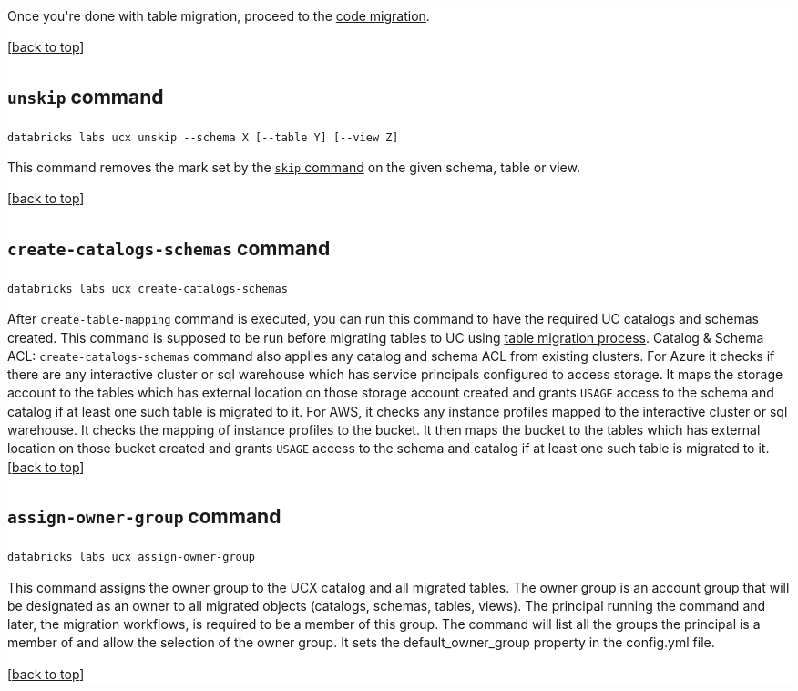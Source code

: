 Once you're done with table migration, proceed to the [code migration](#code-migration-commands).

[[back to top](#databricks-labs-ucx)]

## `unskip` command

```commandline
databricks labs ucx unskip --schema X [--table Y] [--view Z]
```

This command removes the mark set by the [`skip` command](#skip-command) on the given schema, table or view.

[[back to top](#databricks-labs-ucx)]

## `create-catalogs-schemas` command

```text
databricks labs ucx create-catalogs-schemas
```
After [`create-table-mapping` command](#create-table-mapping-command) is executed, you can run this command to have the required UC catalogs and schemas created.
This command is supposed to be run before migrating tables to UC using [table migration process](#Table-Migration).
Catalog & Schema ACL:
`create-catalogs-schemas` command also applies any catalog and schema ACL from existing clusters.
For Azure it checks if there are any interactive cluster or sql warehouse which has service principals configured to access storage.
It maps the storage account to the tables which has external location on those storage account created and grants `USAGE` access to
the schema and catalog if at least one such table is migrated to it.
For AWS, it checks any instance profiles mapped to the interactive cluster or sql warehouse. It checks the mapping of instance profiles
to the bucket. It then maps the bucket to the tables which has external location on those bucket created and grants `USAGE` access to
the schema and catalog if at least one such table is migrated to it.
[[back to top](#databricks-labs-ucx)]

## `assign-owner-group` command

```text
databricks labs ucx assign-owner-group
```

This command assigns the owner group to the UCX catalog and all migrated tables.
The owner group is an account group that will be designated as an owner to all migrated objects (catalogs, schemas, tables, views).
The principal running the command and later, the migration workflows, is required to be a member of this group.
The command will list all the groups the principal is a member of and allow the selection of the owner group.
It sets the default_owner_group property in the config.yml file.

[[back to top](#databricks-labs-ucx)]
